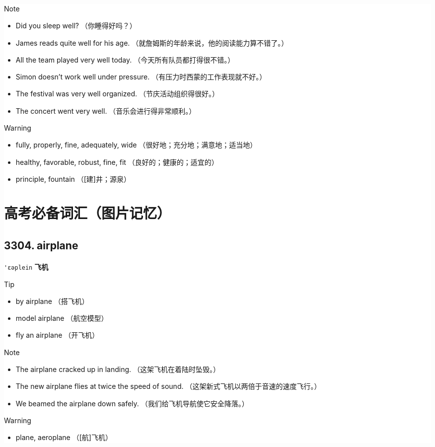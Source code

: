 > [!NOTE]
>
> - Did you sleep well? （你睡得好吗？）
>
> - James reads quite well for his age. （就詹姆斯的年龄来说，他的阅读能力算不错了。）
>
> - All the team played very well today. （今天所有队员都打得很不错。）
>
> - Simon doesn’t work well under pressure. （有压力时西蒙的工作表现就不好。）
>
> - The festival was very well organized. （节庆活动组织得很好。）
>
> - The concert went very well. （音乐会进行得非常顺利。）
>

> [!WARNING]
>
> - fully, properly, fine, adequately, wide （很好地；充分地；满意地；适当地）
>
> - healthy, favorable, robust, fine, fit （良好的；健康的；适宜的）
>
> - principle, fountain （[建]井；源泉）
>

# 高考必备词汇（图片记忆）

## 3304. airplane

`'εəplein`  **飞机**

> [!TIP]
>
> - by airplane （搭飞机）
>
> - model airplane （航空模型）
>
> - fly an airplane （开飞机）
>

> [!NOTE]
>
> - The airplane cracked up in landing. （这架飞机在着陆时坠毁。）
>
> - The new airplane flies at twice the speed of sound. （这架新式飞机以两倍于音速的速度飞行。）
>
> - We beamed the airplane down safely. （我们给飞机导航使它安全降落。）
>

> [!WARNING]
>
> - plane, aeroplane （[航]飞机）
>
